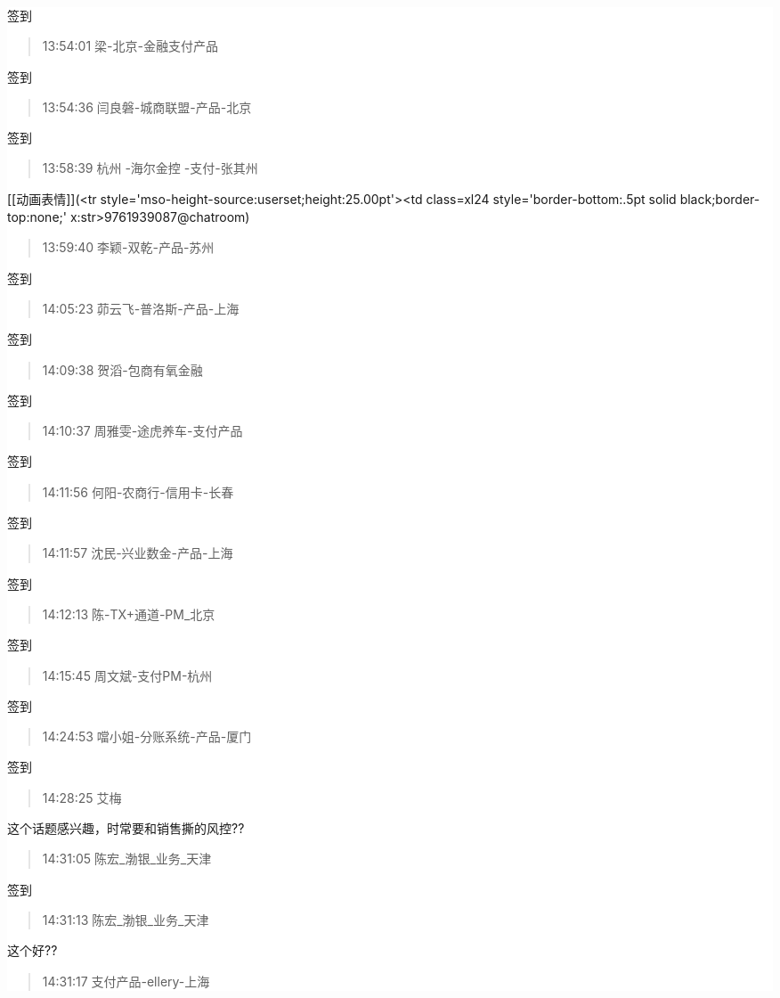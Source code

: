 签到  
   
> 13:54:01  梁-北京-金融支付产品  
   
签到  
   
> 13:54:36  闫良磐-城商联盟-产品-北京  
   
签到  
   
> 13:58:39  杭州 -海尔金控 -支付-张其州  
   
[[动画表情]](&lt;tr style='mso-height-source:userset;height:25.00pt'&gt;&lt;td class=xl24  style='border-bottom:.5pt solid black;border-top:none;' x:str&gt;9761939087@chatroom)  
   
> 13:59:40  李颖-双乾-产品-苏州  
   
签到  
   
> 14:05:23  茆云飞-普洛斯-产品-上海  
   
签到  
   
> 14:09:38  贺滔-包商有氧金融  
   
签到  
   
> 14:10:37  周雅雯-途虎养车-支付产品  
   
签到  
   
> 14:11:56  何阳-农商行-信用卡-长春  
   
签到  
   
> 14:11:57  沈民-兴业数金-产品-上海  
   
签到  
   
> 14:12:13  陈-TX+通道-PM_北京  
   
签到  
   
> 14:15:45  周文斌-支付PM-杭州  
   
签到  
   
> 14:24:53  噹小姐-分账系统-产品-厦门  
   
签到  
   
> 14:28:25  艾梅  
   
这个话题感兴趣，时常要和销售撕的风控??  
   
> 14:31:05  陈宏_渤银_业务_天津  
   
签到  
   
> 14:31:13  陈宏_渤银_业务_天津  
   
这个好??  
   
> 14:31:17  支付产品-ellery-上海  
   